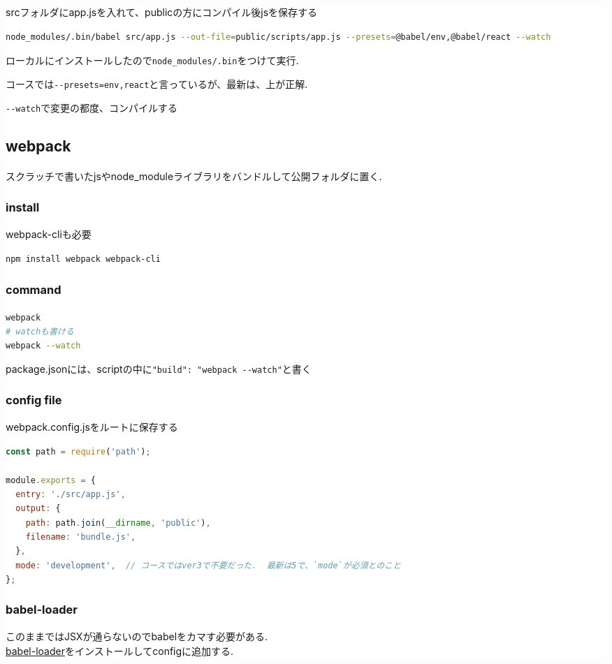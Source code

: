 srcフォルダにapp.jsを入れて、publicの方にコンパイル後jsを保存する

```bash
node_modules/.bin/babel src/app.js --out-file=public/scripts/app.js --presets=@babel/env,@babel/react --watch
```

ローカルにインストールしたので`node_modules/.bin`をつけて実行.  

コースでは`--presets=env,react`と言っているが、最新は、上が正解.  

`--watch`で変更の都度、コンパイルする

## webpack

スクラッチで書いたjsやnode_moduleライブラリをバンドルして公開フォルダに置く.  

### install
webpack-cliも必要

```bash
npm install webpack webpack-cli
```

### command

```bash
webpack
# watchも書ける
webpack --watch
```

package.jsonには、scriptの中に`"build": "webpack --watch"`と書く


### config file
webpack.config.jsをルートに保存する

```javascript
const path = require('path');

module.exports = {
  entry: './src/app.js',
  output: {
    path: path.join(__dirname, 'public'),
    filename: 'bundle.js',
  },
  mode: 'development',  // コースではver3で不要だった.  最新は5で、`mode`が必須とのこと
};
```

### babel-loader

このままではJSXが通らないのでbabelをカマす必要がある.  
[babel-loader](https://webpack.js.org/loaders/babel-loader/)をインストールしてconfigに追加する.  
